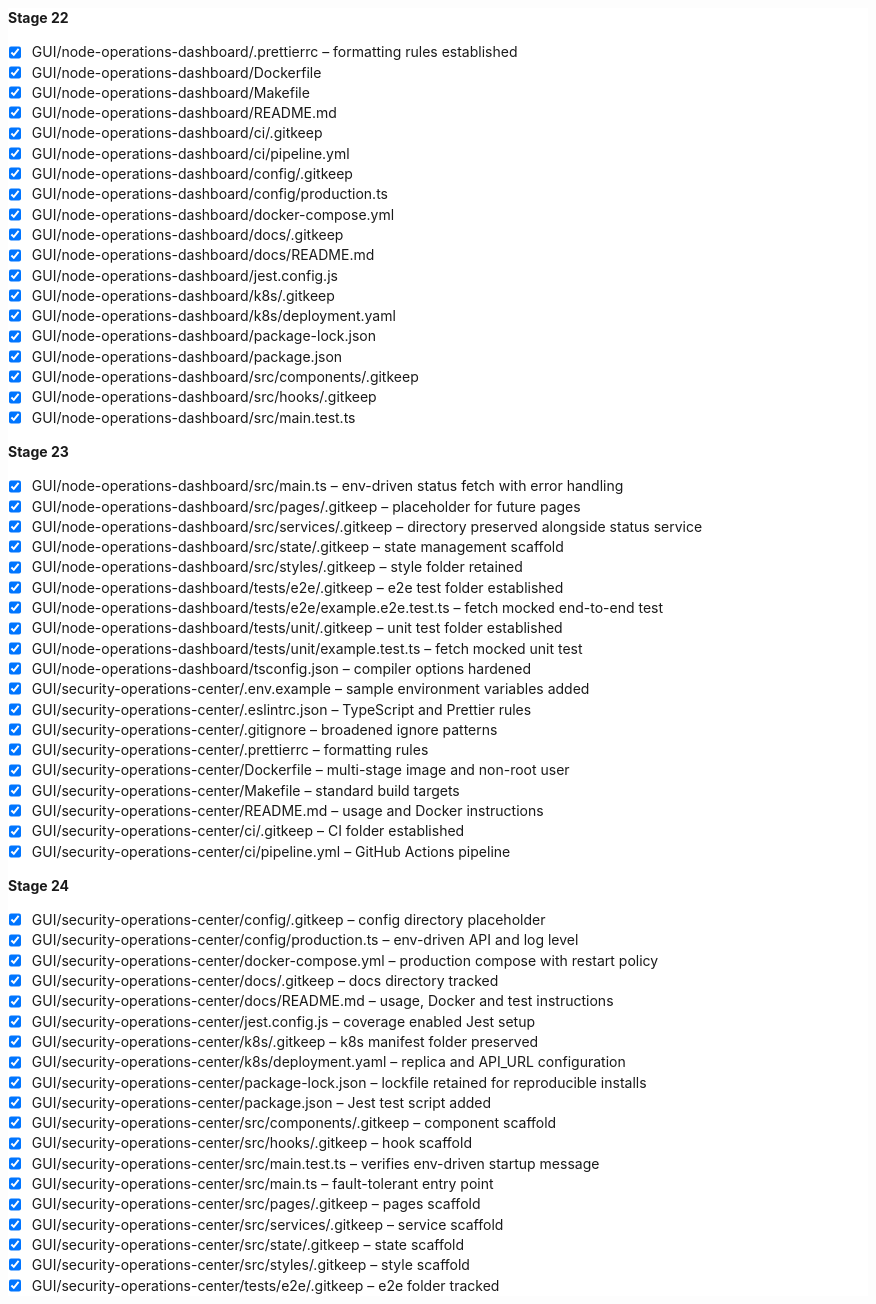 **Stage 22**
- [x] GUI/node-operations-dashboard/.prettierrc – formatting rules established
- [x] GUI/node-operations-dashboard/Dockerfile
- [x] GUI/node-operations-dashboard/Makefile
- [x] GUI/node-operations-dashboard/README.md
- [x] GUI/node-operations-dashboard/ci/.gitkeep
- [x] GUI/node-operations-dashboard/ci/pipeline.yml
- [x] GUI/node-operations-dashboard/config/.gitkeep
- [x] GUI/node-operations-dashboard/config/production.ts
- [x] GUI/node-operations-dashboard/docker-compose.yml
- [x] GUI/node-operations-dashboard/docs/.gitkeep
- [x] GUI/node-operations-dashboard/docs/README.md
- [x] GUI/node-operations-dashboard/jest.config.js
- [x] GUI/node-operations-dashboard/k8s/.gitkeep
- [x] GUI/node-operations-dashboard/k8s/deployment.yaml
- [x] GUI/node-operations-dashboard/package-lock.json
- [x] GUI/node-operations-dashboard/package.json
- [x] GUI/node-operations-dashboard/src/components/.gitkeep
- [x] GUI/node-operations-dashboard/src/hooks/.gitkeep
- [x] GUI/node-operations-dashboard/src/main.test.ts

**Stage 23**
- [x] GUI/node-operations-dashboard/src/main.ts – env-driven status fetch with error handling
- [x] GUI/node-operations-dashboard/src/pages/.gitkeep – placeholder for future pages
- [x] GUI/node-operations-dashboard/src/services/.gitkeep – directory preserved alongside status service
- [x] GUI/node-operations-dashboard/src/state/.gitkeep – state management scaffold
- [x] GUI/node-operations-dashboard/src/styles/.gitkeep – style folder retained
- [x] GUI/node-operations-dashboard/tests/e2e/.gitkeep – e2e test folder established
- [x] GUI/node-operations-dashboard/tests/e2e/example.e2e.test.ts – fetch mocked end-to-end test
- [x] GUI/node-operations-dashboard/tests/unit/.gitkeep – unit test folder established
- [x] GUI/node-operations-dashboard/tests/unit/example.test.ts – fetch mocked unit test
- [x] GUI/node-operations-dashboard/tsconfig.json – compiler options hardened
- [x] GUI/security-operations-center/.env.example – sample environment variables added
- [x] GUI/security-operations-center/.eslintrc.json – TypeScript and Prettier rules
- [x] GUI/security-operations-center/.gitignore – broadened ignore patterns
- [x] GUI/security-operations-center/.prettierrc – formatting rules
- [x] GUI/security-operations-center/Dockerfile – multi-stage image and non-root user
- [x] GUI/security-operations-center/Makefile – standard build targets
- [x] GUI/security-operations-center/README.md – usage and Docker instructions
- [x] GUI/security-operations-center/ci/.gitkeep – CI folder established
- [x] GUI/security-operations-center/ci/pipeline.yml – GitHub Actions pipeline

**Stage 24**
- [x] GUI/security-operations-center/config/.gitkeep – config directory placeholder
- [x] GUI/security-operations-center/config/production.ts – env-driven API and log level
- [x] GUI/security-operations-center/docker-compose.yml – production compose with restart policy
- [x] GUI/security-operations-center/docs/.gitkeep – docs directory tracked
- [x] GUI/security-operations-center/docs/README.md – usage, Docker and test instructions
- [x] GUI/security-operations-center/jest.config.js – coverage enabled Jest setup
- [x] GUI/security-operations-center/k8s/.gitkeep – k8s manifest folder preserved
- [x] GUI/security-operations-center/k8s/deployment.yaml – replica and API_URL configuration
- [x] GUI/security-operations-center/package-lock.json – lockfile retained for reproducible installs
- [x] GUI/security-operations-center/package.json – Jest test script added
- [x] GUI/security-operations-center/src/components/.gitkeep – component scaffold
- [x] GUI/security-operations-center/src/hooks/.gitkeep – hook scaffold
- [x] GUI/security-operations-center/src/main.test.ts – verifies env-driven startup message
- [x] GUI/security-operations-center/src/main.ts – fault-tolerant entry point
- [x] GUI/security-operations-center/src/pages/.gitkeep – pages scaffold
- [x] GUI/security-operations-center/src/services/.gitkeep – service scaffold
- [x] GUI/security-operations-center/src/state/.gitkeep – state scaffold
- [x] GUI/security-operations-center/src/styles/.gitkeep – style scaffold
- [x] GUI/security-operations-center/tests/e2e/.gitkeep – e2e folder tracked
